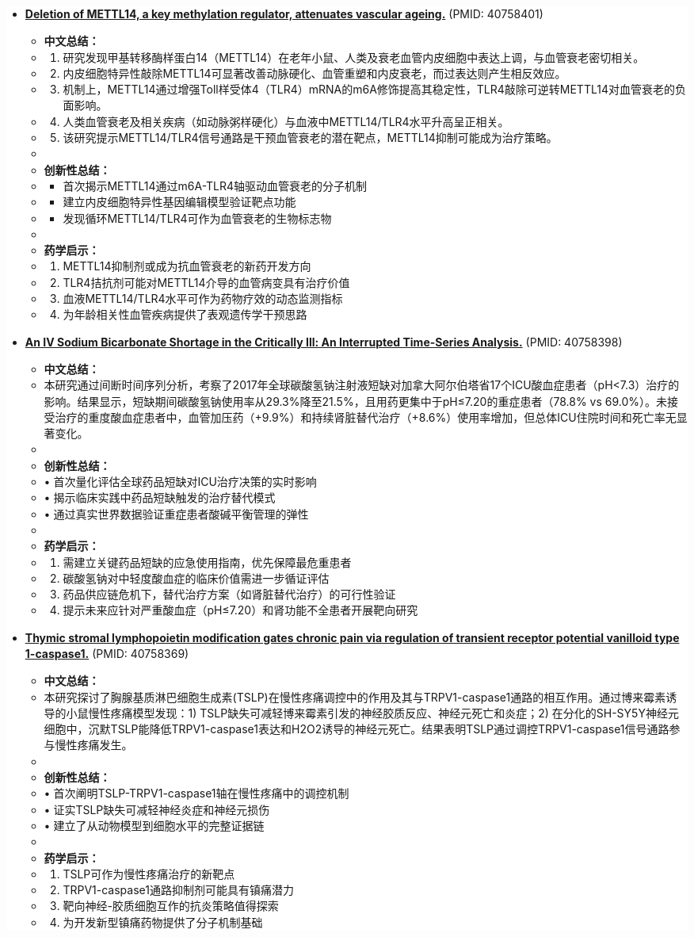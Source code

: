 *   **[Deletion of METTL14, a key methylation regulator, attenuates vascular ageing.](https://pubmed.ncbi.nlm.nih.gov/40758401/)** (PMID: 40758401)
    *   **中文总结：**
    *   1. 研究发现甲基转移酶样蛋白14（METTL14）在老年小鼠、人类及衰老血管内皮细胞中表达上调，与血管衰老密切相关。
    *   2. 内皮细胞特异性敲除METTL14可显著改善动脉硬化、血管重塑和内皮衰老，而过表达则产生相反效应。
    *   3. 机制上，METTL14通过增强Toll样受体4（TLR4）mRNA的m6A修饰提高其稳定性，TLR4敲除可逆转METTL14对血管衰老的负面影响。
    *   4. 人类血管衰老及相关疾病（如动脉粥样硬化）与血液中METTL14/TLR4水平升高呈正相关。
    *   5. 该研究提示METTL14/TLR4信号通路是干预血管衰老的潜在靶点，METTL14抑制可能成为治疗策略。
    *   
    *   **创新性总结：**
    *   - 首次揭示METTL14通过m6A-TLR4轴驱动血管衰老的分子机制
    *   - 建立内皮细胞特异性基因编辑模型验证靶点功能
    *   - 发现循环METTL14/TLR4可作为血管衰老的生物标志物
    *   
    *   **药学启示：**
    *   1. METTL14抑制剂或成为抗血管衰老的新药开发方向
    *   2. TLR4拮抗剂可能对METTL14介导的血管病变具有治疗价值
    *   3. 血液METTL14/TLR4水平可作为药物疗效的动态监测指标
    *   4. 为年龄相关性血管疾病提供了表观遗传学干预思路

*   **[An IV Sodium Bicarbonate Shortage in the Critically Ill: An Interrupted Time-Series Analysis.](https://pubmed.ncbi.nlm.nih.gov/40758398/)** (PMID: 40758398)
    *   **中文总结：**
    *   本研究通过间断时间序列分析，考察了2017年全球碳酸氢钠注射液短缺对加拿大阿尔伯塔省17个ICU酸血症患者（pH<7.3）治疗的影响。结果显示，短缺期间碳酸氢钠使用率从29.3%降至21.5%，且用药更集中于pH≤7.20的重症患者（78.8% vs 69.0%）。未接受治疗的重度酸血症患者中，血管加压药（+9.9%）和持续肾脏替代治疗（+8.6%）使用率增加，但总体ICU住院时间和死亡率无显著变化。
    *   
    *   **创新性总结：**
    *   • 首次量化评估全球药品短缺对ICU治疗决策的实时影响
    *   • 揭示临床实践中药品短缺触发的治疗替代模式
    *   • 通过真实世界数据验证重症患者酸碱平衡管理的弹性
    *   
    *   **药学启示：**
    *   1. 需建立关键药品短缺的应急使用指南，优先保障最危重患者
    *   2. 碳酸氢钠对中轻度酸血症的临床价值需进一步循证评估
    *   3. 药品供应链危机下，替代治疗方案（如肾脏替代治疗）的可行性验证
    *   4. 提示未来应针对严重酸血症（pH≤7.20）和肾功能不全患者开展靶向研究

*   **[Thymic stromal lymphopoietin modification gates chronic pain via regulation of transient receptor potential vanilloid type 1-caspase1.](https://pubmed.ncbi.nlm.nih.gov/40758369/)** (PMID: 40758369)
    *   **中文总结：**
    *   本研究探讨了胸腺基质淋巴细胞生成素(TSLP)在慢性疼痛调控中的作用及其与TRPV1-caspase1通路的相互作用。通过博来霉素诱导的小鼠慢性疼痛模型发现：1) TSLP缺失可减轻博来霉素引发的神经胶质反应、神经元死亡和炎症；2) 在分化的SH-SY5Y神经元细胞中，沉默TSLP能降低TRPV1-caspase1表达和H2O2诱导的神经元死亡。结果表明TSLP通过调控TRPV1-caspase1信号通路参与慢性疼痛发生。
    *   
    *   **创新性总结：**
    *   • 首次阐明TSLP-TRPV1-caspase1轴在慢性疼痛中的调控机制
    *   • 证实TSLP缺失可减轻神经炎症和神经元损伤
    *   • 建立了从动物模型到细胞水平的完整证据链
    *   
    *   **药学启示：**
    *   1. TSLP可作为慢性疼痛治疗的新靶点
    *   2. TRPV1-caspase1通路抑制剂可能具有镇痛潜力
    *   3. 靶向神经-胶质细胞互作的抗炎策略值得探索
    *   4. 为开发新型镇痛药物提供了分子机制基础
